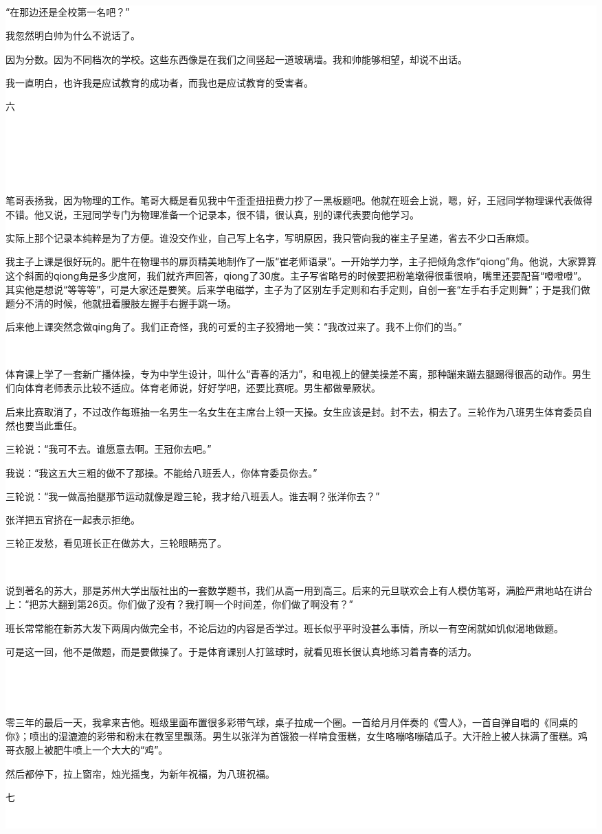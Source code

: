 “在那边还是全校第一名吧？”

我忽然明白帅为什么不说话了。

因为分数。因为不同档次的学校。这些东西像是在我们之间竖起一道玻璃墙。我和帅能够相望，却说不出话。

我一直明白，也许我是应试教育的成功者，而我也是应试教育的受害者。



六

 

 

 

笔哥表扬我，因为物理的工作。笔哥大概是看见我中午歪歪扭扭费力抄了一黑板题吧。他就在班会上说，嗯，好，王冠同学物理课代表做得不错。他又说，王冠同学专门为物理准备一个记录本，很不错，很认真，别的课代表要向他学习。

实际上那个记录本纯粹是为了方便。谁没交作业，自己写上名字，写明原因，我只管向我的崔主子呈递，省去不少口舌麻烦。

我主子上课是很好玩的。肥牛在物理书的扉页精美地制作了一版“崔老师语录”。一开始学力学，主子把倾角念作“qiong”角。他说，大家算算这个斜面的qiong角是多少度阿，我们就齐声回答，qiong了30度。主子写省略号的时候要把粉笔墩得很重很响，嘴里还要配音“噔噔噔”。其实他是想说“等等等”，可是大家还是要笑。后来学电磁学，主子为了区别左手定则和右手定则，自创一套“左手右手定则舞”；于是我们做题分不清的时候，他就扭着腰肢左握手右握手跳一场。

后来他上课突然念做qing角了。我们正奇怪，我的可爱的主子狡猾地一笑：“我改过来了。我不上你们的当。”

 

体育课上学了一套新广播体操，专为中学生设计，叫什么“青春的活力”，和电视上的健美操差不离，那种蹦来蹦去腿踢得很高的动作。男生们向体育老师表示比较不适应。体育老师说，好好学吧，还要比赛呢。男生都做晕厥状。

后来比赛取消了，不过改作每班抽一名男生一名女生在主席台上领一天操。女生应该是封。封不去，桐去了。三轮作为八班男生体育委员自然也要当此重任。

三轮说：“我可不去。谁愿意去啊。王冠你去吧。”

我说：“我这五大三粗的做不了那操。不能给八班丢人，你体育委员你去。”

三轮说：“我一做高抬腿那节运动就像是蹬三轮，我才给八班丢人。谁去啊？张洋你去？”

张洋把五官挤在一起表示拒绝。

三轮正发愁，看见班长正在做苏大，三轮眼睛亮了。

 

说到著名的苏大，那是苏州大学出版社出的一套数学题书，我们从高一用到高三。后来的元旦联欢会上有人模仿笔哥，满脸严肃地站在讲台上：“把苏大翻到第26页。你们做了没有？我打啊一个时间差，你们做了啊没有？”

班长常常能在新苏大发下两周内做完全书，不论后边的内容是否学过。班长似乎平时没甚么事情，所以一有空闲就如饥似渴地做题。

可是这一回，他不是做题，而是要做操了。于是体育课别人打篮球时，就看见班长很认真地练习着青春的活力。

 

 

零三年的最后一天，我拿来吉他。班级里面布置很多彩带气球，桌子拉成一个圈。一首给月月伴奏的《雪人》，一首自弹自唱的《同桌的你》；喷出的湿漉漉的彩带和粉末在教室里飘荡。男生以张洋为首饿狼一样啃食蛋糕，女生咯嘣咯嘣磕瓜子。大汗脸上被人抹满了蛋糕。鸡哥衣服上被肥牛喷上一个大大的“鸡”。

然后都停下，拉上窗帘，烛光摇曳，为新年祝福，为八班祝福。





七

 